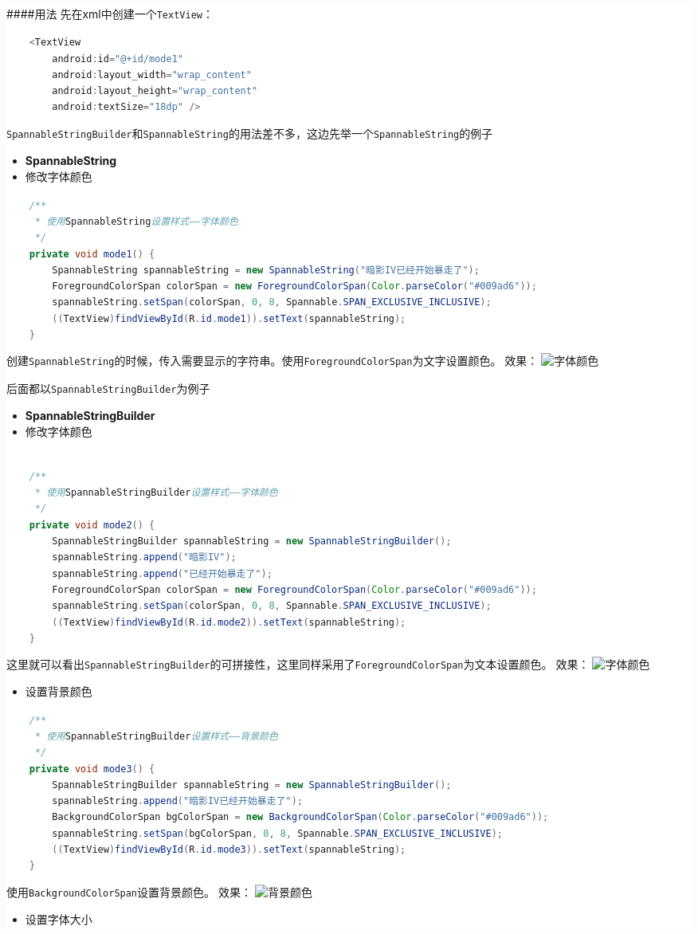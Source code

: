 ####用法
先在xml中创建一个`TextView`：
```java
    <TextView
        android:id="@+id/mode1"
        android:layout_width="wrap_content"
        android:layout_height="wrap_content"
        android:textSize="18dp" />
```
`SpannableStringBuilder`和`SpannableString`的用法差不多，这边先举一个`SpannableString`的例子
- **SpannableString**
 - 修改字体颜色
```java
    /**
     * 使用SpannableString设置样式——字体颜色
     */
    private void mode1() {
        SpannableString spannableString = new SpannableString("暗影IV已经开始暴走了");
        ForegroundColorSpan colorSpan = new ForegroundColorSpan(Color.parseColor("#009ad6"));
        spannableString.setSpan(colorSpan, 0, 8, Spannable.SPAN_EXCLUSIVE_INCLUSIVE);
        ((TextView)findViewById(R.id.mode1)).setText(spannableString);
    }
```
创建`SpannableString`的时候，传入需要显示的字符串。使用`ForegroundColorSpan`为文字设置颜色。
效果：
![字体颜色](http://upload-images.jianshu.io/upload_images/1638147-b8aaecee25a743d2.png?imageMogr2/auto-orient/strip%7CimageView2/2/w/1240)

后面都以`SpannableStringBuilder`为例子
- **SpannableStringBuilder**
 - 修改字体颜色
```java

    /**
     * 使用SpannableStringBuilder设置样式——字体颜色
     */
    private void mode2() {
        SpannableStringBuilder spannableString = new SpannableStringBuilder();
        spannableString.append("暗影IV");
        spannableString.append("已经开始暴走了");
        ForegroundColorSpan colorSpan = new ForegroundColorSpan(Color.parseColor("#009ad6"));
        spannableString.setSpan(colorSpan, 0, 8, Spannable.SPAN_EXCLUSIVE_INCLUSIVE);
        ((TextView)findViewById(R.id.mode2)).setText(spannableString);
    }
```
这里就可以看出`SpannableStringBuilder`的可拼接性，这里同样采用了`ForegroundColorSpan`为文本设置颜色。
效果：
![字体颜色](http://upload-images.jianshu.io/upload_images/1638147-3097e0950012c871.png?imageMogr2/auto-orient/strip%7CimageView2/2/w/1240)
 - 设置背景颜色
```java
    /**
     * 使用SpannableStringBuilder设置样式——背景颜色
     */
    private void mode3() {
        SpannableStringBuilder spannableString = new SpannableStringBuilder();
        spannableString.append("暗影IV已经开始暴走了");
        BackgroundColorSpan bgColorSpan = new BackgroundColorSpan(Color.parseColor("#009ad6"));
        spannableString.setSpan(bgColorSpan, 0, 8, Spannable.SPAN_EXCLUSIVE_INCLUSIVE);
        ((TextView)findViewById(R.id.mode3)).setText(spannableString);
    }
```
使用`BackgroundColorSpan`设置背景颜色。
效果：
![背景颜色](http://upload-images.jianshu.io/upload_images/1638147-e5380fea95673c7e.png?imageMogr2/auto-orient/strip%7CimageView2/2/w/1240)
 - 设置字体大小